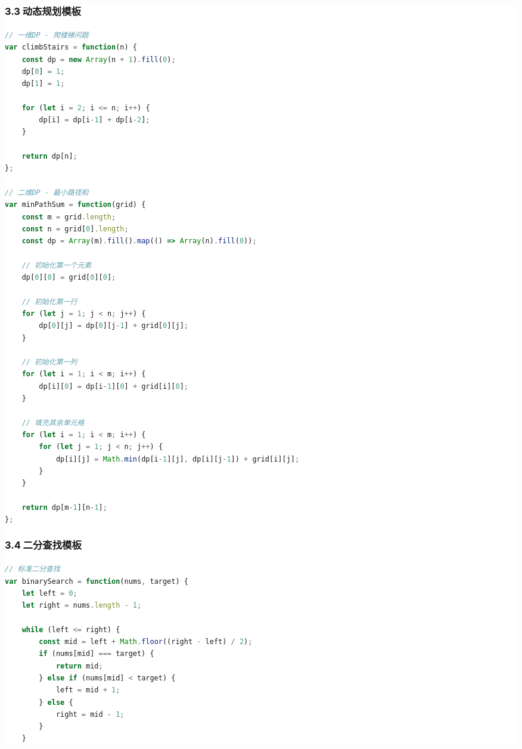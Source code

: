 ### 3.3 动态规划模板

```javascript
// 一维DP - 爬楼梯问题
var climbStairs = function(n) {
    const dp = new Array(n + 1).fill(0);
    dp[0] = 1;
    dp[1] = 1;
    
    for (let i = 2; i <= n; i++) {
        dp[i] = dp[i-1] + dp[i-2];
    }
    
    return dp[n];
};

// 二维DP - 最小路径和
var minPathSum = function(grid) {
    const m = grid.length;
    const n = grid[0].length;
    const dp = Array(m).fill().map(() => Array(n).fill(0));
    
    // 初始化第一个元素
    dp[0][0] = grid[0][0];
    
    // 初始化第一行
    for (let j = 1; j < n; j++) {
        dp[0][j] = dp[0][j-1] + grid[0][j];
    }
    
    // 初始化第一列
    for (let i = 1; i < m; i++) {
        dp[i][0] = dp[i-1][0] + grid[i][0];
    }
    
    // 填充其余单元格
    for (let i = 1; i < m; i++) {
        for (let j = 1; j < n; j++) {
            dp[i][j] = Math.min(dp[i-1][j], dp[i][j-1]) + grid[i][j];
        }
    }
    
    return dp[m-1][n-1];
};
```

### 3.4 二分查找模板

```javascript
// 标准二分查找
var binarySearch = function(nums, target) {
    let left = 0;
    let right = nums.length - 1;
    
    while (left <= right) {
        const mid = left + Math.floor((right - left) / 2);
        if (nums[mid] === target) {
            return mid;
        } else if (nums[mid] < target) {
            left = mid + 1;
        } else {
            right = mid - 1;
        }
    }
```